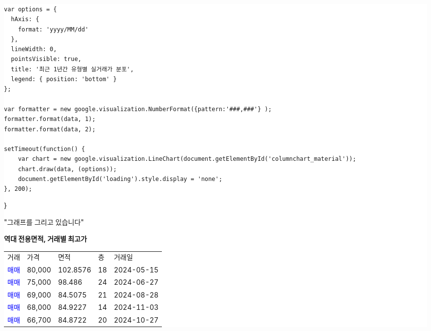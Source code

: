     var options = {
      hAxis: {
        format: 'yyyy/MM/dd'
      },    
      lineWidth: 0,
      pointsVisible: true,    
      title: '최근 1년간 유형별 실거래가 분포',
      legend: { position: 'bottom' }
    };

    var formatter = new google.visualization.NumberFormat({pattern:'###,###'} );
    formatter.format(data, 1);
    formatter.format(data, 2);
    
    setTimeout(function() {
        var chart = new google.visualization.LineChart(document.getElementById('columnchart_material'));
        chart.draw(data, (options));
        document.getElementById('loading').style.display = 'none';
    }, 200);
  }
</script>


<div id="loading" style="z-index:20; display: block; margin-left: 0px">"그래프를 그리고 있습니다"</div>
<div id="columnchart_material" style="width: 95%; margin-left: 0px; display: block"></div>

<b>역대 전용면적, 거래별 최고가</b>
<table class="sortable">
    <tr>
      <td>거래</td>
      <td>가격</td>
      <td>면적</td>
      <td>층</td>
      <td>거래일</td>
    </tr>
        <tr>
          <td><a style="color: blue">매매</a></td>
          <td>80,000</td>
          <td>102.8576</td>
          <td>18</td>
          <td>2024-05-15</td>
        </tr>            <tr>
          <td><a style="color: blue">매매</a></td>
          <td>75,000</td>
          <td>98.486</td>
          <td>24</td>
          <td>2024-06-27</td>
        </tr>            <tr>
          <td><a style="color: blue">매매</a></td>
          <td>69,000</td>
          <td>84.5075</td>
          <td>21</td>
          <td>2024-08-28</td>
        </tr>            <tr>
          <td><a style="color: blue">매매</a></td>
          <td>68,000</td>
          <td>84.9227</td>
          <td>14</td>
          <td>2024-11-03</td>
        </tr>            <tr>
          <td><a style="color: blue">매매</a></td>
          <td>66,700</td>
          <td>84.8722</td>
          <td>20</td>
          <td>2024-10-27</td>
        </tr>            <tr>